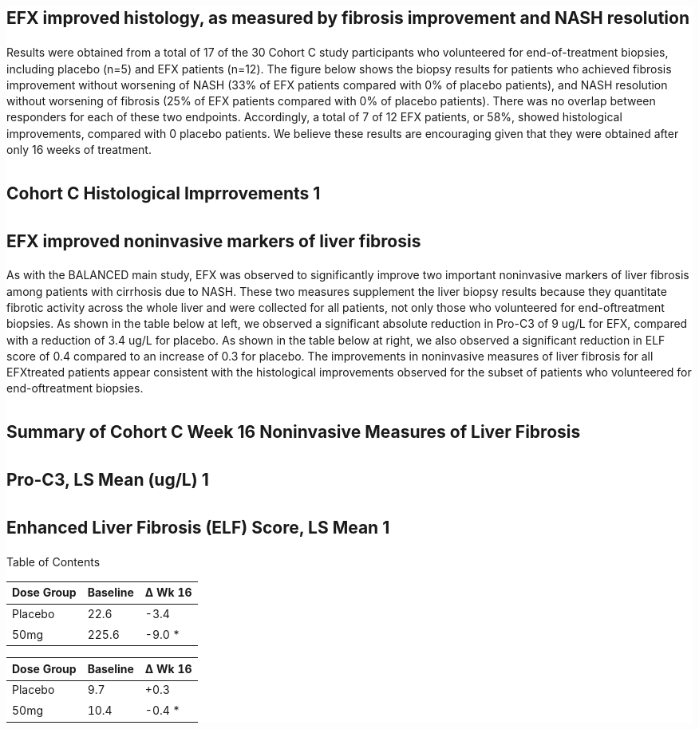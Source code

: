 ## EFX improved histology, as measured by fibrosis improvement and NASH resolution

Results were obtained from a total of 17 of the 30 Cohort C study participants who volunteered for end-of-treatment biopsies, including placebo (n=5) and EFX patients (n=12). The figure below shows the biopsy results for patients who achieved fibrosis improvement without worsening of NASH (33% of EFX patients compared with 0% of placebo patients), and NASH resolution without worsening of fibrosis (25% of EFX patients compared with 0% of placebo patients). There was no overlap between responders for each of these two endpoints. Accordingly, a total of 7 of 12 EFX patients, or 58%, showed histological improvements, compared with 0 placebo patients. We believe these results are encouraging given that they were obtained after only 16 weeks of treatment.

## Cohort C Histological Imprrovements 1



## EFX improved noninvasive markers of liver fibrosis

As with the BALANCED main study, EFX was observed to significantly improve two important noninvasive markers of liver fibrosis among patients with cirrhosis due to NASH. These two measures supplement the liver biopsy results because they quantitate fibrotic activity across the whole liver and were collected for all patients, not only those who volunteered for end-oftreatment biopsies. As shown in the table below at left, we observed a significant absolute reduction in Pro-C3 of 9 ug/L for EFX, compared with a reduction of 3.4 ug/L for placebo. As shown in the table below at right, we also observed a significant reduction in ELF score of 0.4 compared to an increase of 0.3 for placebo. The improvements in noninvasive measures of liver fibrosis for all EFXtreated patients appear consistent with the histological improvements observed for the subset of patients who volunteered for end-oftreatment biopsies.

## Summary of Cohort C Week 16 Noninvasive Measures of Liver Fibrosis

## Pro-C3, LS Mean (ug/L) 1

## Enhanced Liver Fibrosis (ELF) Score, LS Mean 1

Table of Contents

| Dose Group   |   Baseline | Δ Wk 16   |
|--------------|------------|-----------|
| Placebo      |       22.6 | -3.4      |
| 50mg         |      225.6 | -9.0 *    |

| Dose Group   |   Baseline | Δ Wk 16   |
|--------------|------------|-----------|
| Placebo      |        9.7 | +0.3      |
| 50mg         |       10.4 | -0.4 *    |
